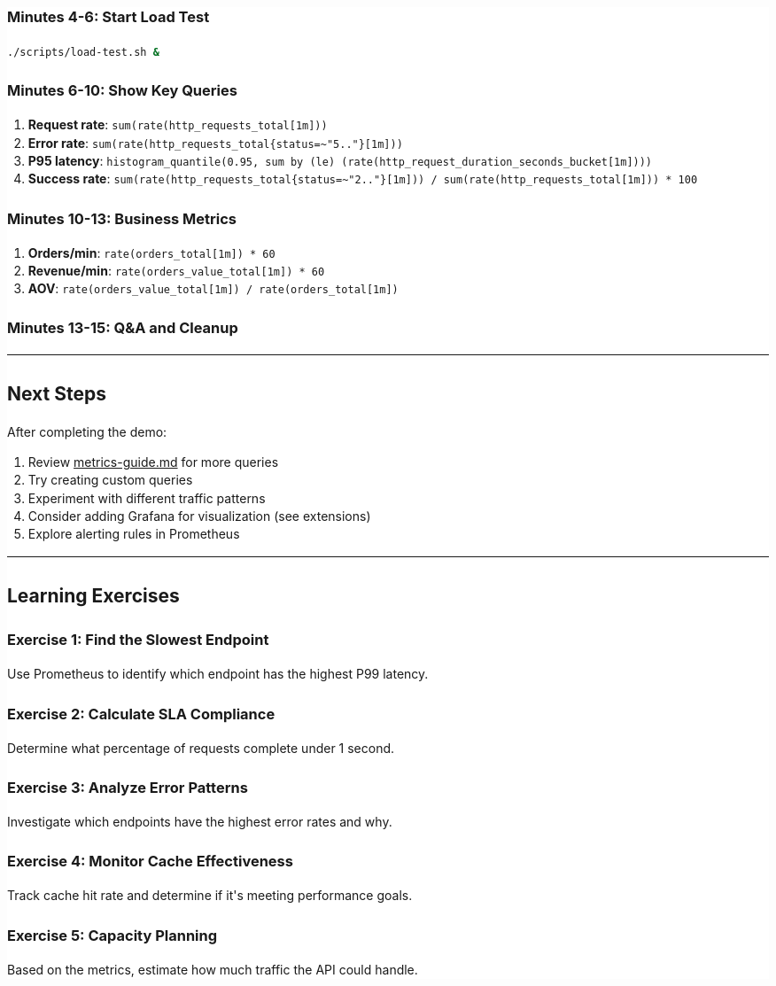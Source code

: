 ### Minutes 4-6: Start Load Test
```bash
./scripts/load-test.sh &
```

### Minutes 6-10: Show Key Queries

1. **Request rate**: `sum(rate(http_requests_total[1m]))`
2. **Error rate**: `sum(rate(http_requests_total{status=~"5.."}[1m]))`
3. **P95 latency**: `histogram_quantile(0.95, sum by (le) (rate(http_request_duration_seconds_bucket[1m])))`
4. **Success rate**: `sum(rate(http_requests_total{status=~"2.."}[1m])) / sum(rate(http_requests_total[1m])) * 100`

### Minutes 10-13: Business Metrics

1. **Orders/min**: `rate(orders_total[1m]) * 60`
2. **Revenue/min**: `rate(orders_value_total[1m]) * 60`
3. **AOV**: `rate(orders_value_total[1m]) / rate(orders_total[1m])`

### Minutes 13-15: Q&A and Cleanup

---

## Next Steps

After completing the demo:

1. Review [metrics-guide.md](metrics-guide.md) for more queries
2. Try creating custom queries
3. Experiment with different traffic patterns
4. Consider adding Grafana for visualization (see extensions)
5. Explore alerting rules in Prometheus

---

## Learning Exercises

### Exercise 1: Find the Slowest Endpoint
Use Prometheus to identify which endpoint has the highest P99 latency.

### Exercise 2: Calculate SLA Compliance
Determine what percentage of requests complete under 1 second.

### Exercise 3: Analyze Error Patterns
Investigate which endpoints have the highest error rates and why.

### Exercise 4: Monitor Cache Effectiveness
Track cache hit rate and determine if it's meeting performance goals.

### Exercise 5: Capacity Planning
Based on the metrics, estimate how much traffic the API could handle.
